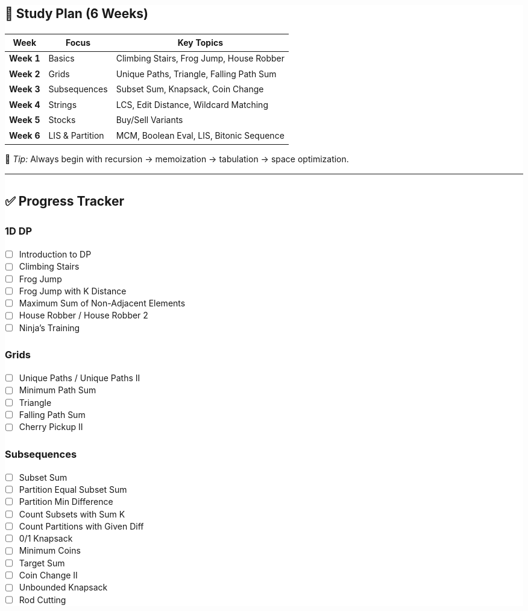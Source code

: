 
## 📆 Study Plan (6 Weeks)

| Week       | Focus           | Key Topics                               |
| ---------- | --------------- | ---------------------------------------- |
| **Week 1** | Basics          | Climbing Stairs, Frog Jump, House Robber |
| **Week 2** | Grids           | Unique Paths, Triangle, Falling Path Sum |
| **Week 3** | Subsequences    | Subset Sum, Knapsack, Coin Change        |
| **Week 4** | Strings         | LCS, Edit Distance, Wildcard Matching    |
| **Week 5** | Stocks          | Buy/Sell Variants                        |
| **Week 6** | LIS & Partition | MCM, Boolean Eval, LIS, Bitonic Sequence |

🧩 _Tip:_ Always begin with recursion → memoization → tabulation → space optimization.

---

## ✅ Progress Tracker

### 1D DP

- [ ] Introduction to DP
- [ ] Climbing Stairs
- [ ] Frog Jump
- [ ] Frog Jump with K Distance
- [ ] Maximum Sum of Non-Adjacent Elements
- [ ] House Robber / House Robber 2
- [ ] Ninja’s Training

### Grids

- [ ] Unique Paths / Unique Paths II
- [ ] Minimum Path Sum
- [ ] Triangle
- [ ] Falling Path Sum
- [ ] Cherry Pickup II

### Subsequences

- [ ] Subset Sum
- [ ] Partition Equal Subset Sum
- [ ] Partition Min Difference
- [ ] Count Subsets with Sum K
- [ ] Count Partitions with Given Diff
- [ ] 0/1 Knapsack
- [ ] Minimum Coins
- [ ] Target Sum
- [ ] Coin Change II
- [ ] Unbounded Knapsack
- [ ] Rod Cutting
